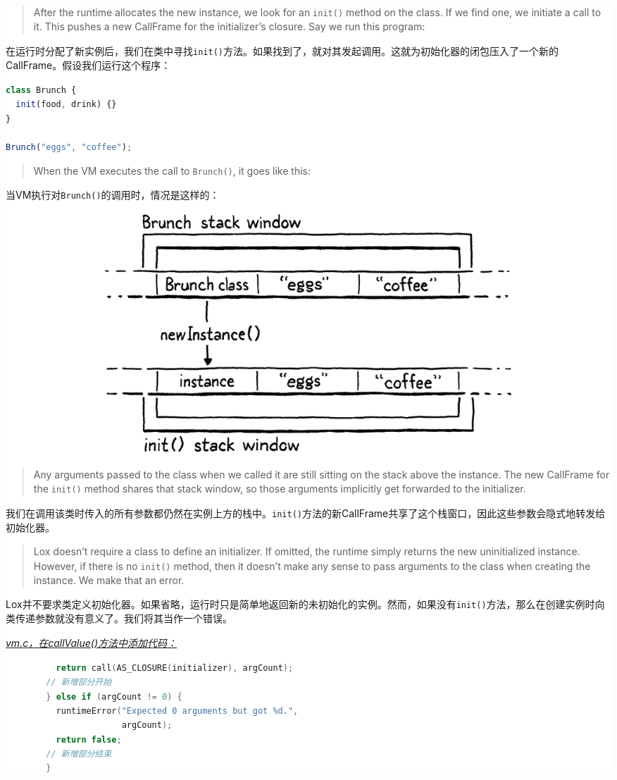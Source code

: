 > After the runtime allocates the new instance, we look for an `init()` method on the class. If we find one, we initiate a call to it. This pushes a new CallFrame for the initializer’s closure. Say we run this program:

在运行时分配了新实例后，我们在类中寻找`init()`方法。如果找到了，就对其发起调用。这就为初始化器的闭包压入了一个新的CallFrame。假设我们运行这个程序：

```typescript
class Brunch {
  init(food, drink) {}
}

Brunch("eggs", "coffee");
```

> When the VM executes the call to `Brunch()`, it goes like this:

当VM执行对`Brunch()`的调用时，情况是这样的：

![The aligned stack windows for the Brunch() call and the corresponding init() method it forwards to.](28.方法和初始化器/init-call-frame.png)

> Any arguments passed to the class when we called it are still sitting on the stack above the instance. The new CallFrame for the `init()` method shares that stack window, so those arguments implicitly get forwarded to the initializer.

我们在调用该类时传入的所有参数都仍然在实例上方的栈中。`init()`方法的新CallFrame共享了这个栈窗口，因此这些参数会隐式地转发给初始化器。

> Lox doesn’t require a class to define an initializer. If omitted, the runtime simply returns the new uninitialized instance. However, if there is no `init()` method, then it doesn’t make any sense to pass arguments to the class when creating the instance. We make that an error.

Lox并不要求类定义初始化器。如果省略，运行时只是简单地返回新的未初始化的实例。然而，如果没有`init()`方法，那么在创建实例时向类传递参数就没有意义了。我们将其当作一个错误。

*<u>vm.c，在callValue()方法中添加代码：</u>*

```c
          return call(AS_CLOSURE(initializer), argCount);
        // 新增部分开始  
        } else if (argCount != 0) {
          runtimeError("Expected 0 arguments but got %d.",
                       argCount);
          return false;
        // 新增部分结束
        }
```
